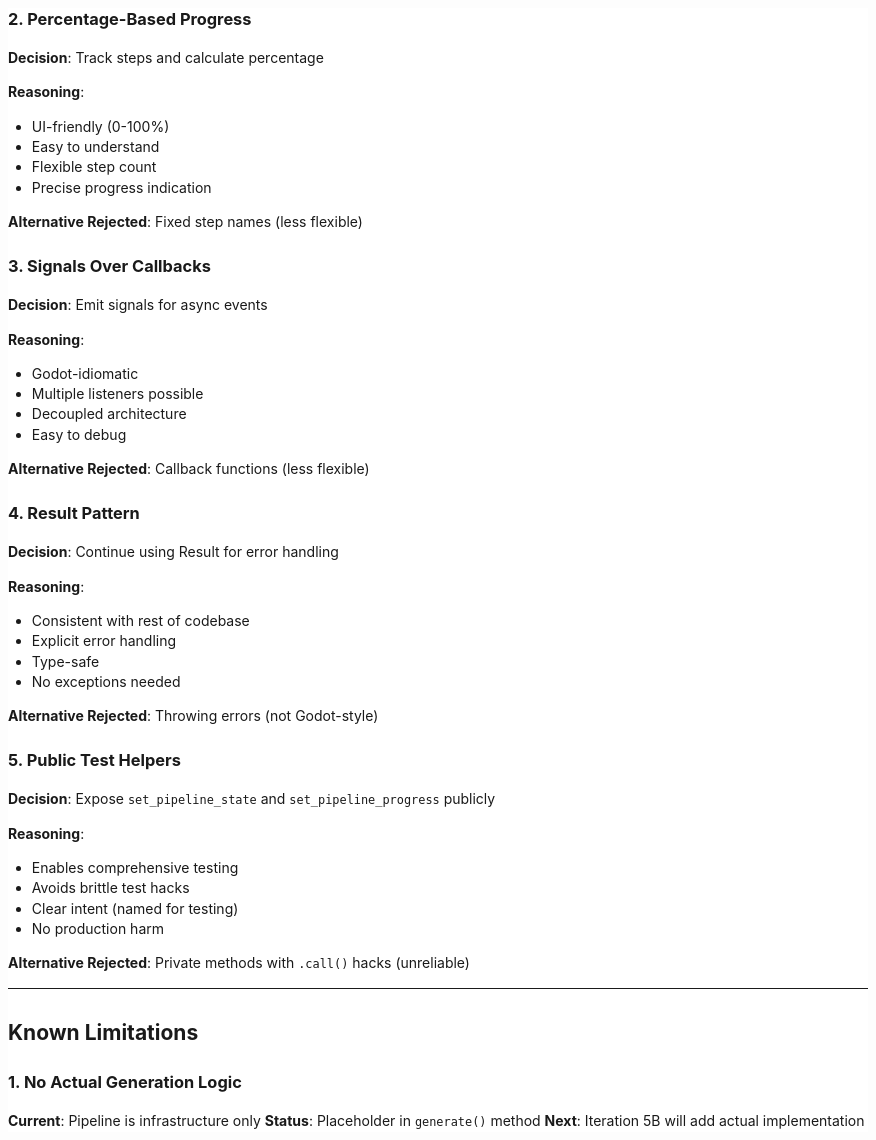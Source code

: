 ### 2. Percentage-Based Progress
**Decision**: Track steps and calculate percentage

**Reasoning**:
- UI-friendly (0-100%)
- Easy to understand
- Flexible step count
- Precise progress indication

**Alternative Rejected**: Fixed step names (less flexible)

### 3. Signals Over Callbacks
**Decision**: Emit signals for async events

**Reasoning**:
- Godot-idiomatic
- Multiple listeners possible
- Decoupled architecture
- Easy to debug

**Alternative Rejected**: Callback functions (less flexible)

### 4. Result<T> Pattern
**Decision**: Continue using Result<T> for error handling

**Reasoning**:
- Consistent with rest of codebase
- Explicit error handling
- Type-safe
- No exceptions needed

**Alternative Rejected**: Throwing errors (not Godot-style)

### 5. Public Test Helpers
**Decision**: Expose `set_pipeline_state` and `set_pipeline_progress` publicly

**Reasoning**:
- Enables comprehensive testing
- Avoids brittle test hacks
- Clear intent (named for testing)
- No production harm

**Alternative Rejected**: Private methods with `.call()` hacks (unreliable)

---

## Known Limitations

### 1. No Actual Generation Logic
**Current**: Pipeline is infrastructure only
**Status**: Placeholder in `generate()` method
**Next**: Iteration 5B will add actual implementation
